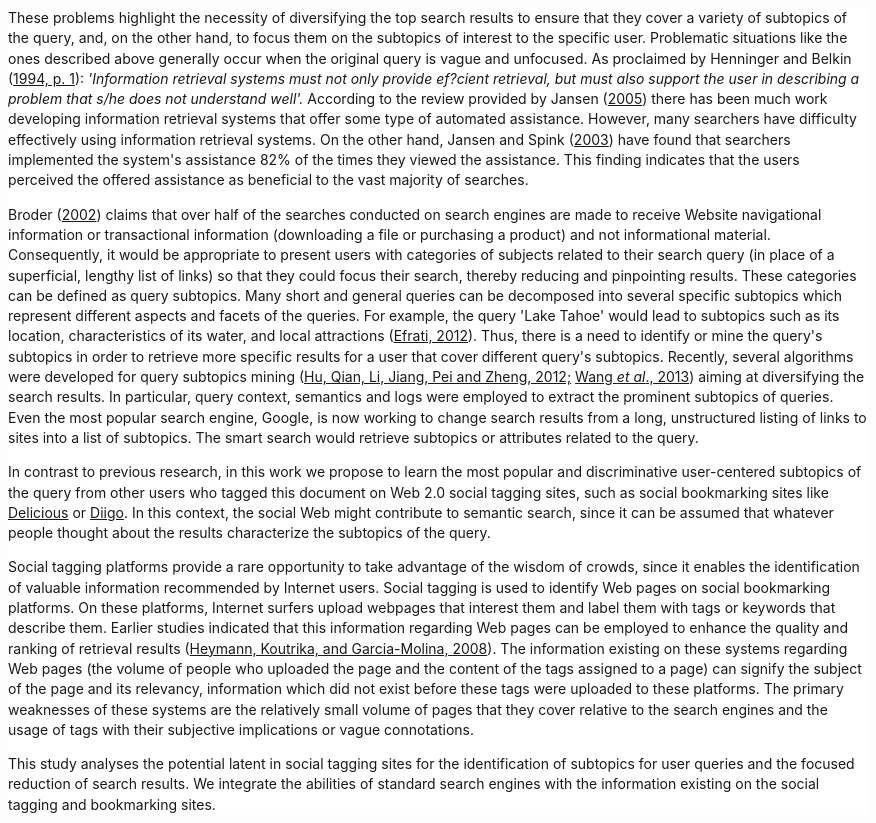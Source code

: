 These problems highlight the necessity of diversifying the top search results to ensure that they cover a variety of subtopics of the query, and, on the other hand, to focus them on the subtopics of interest to the specific user. Problematic situations like the ones described above generally occur when the original query is vague and unfocused. As proclaimed by Henninger and Belkin ([1994, p. 1](#hen94)): _'Information retrieval systems must not only provide ef?cient retrieval, but must also support the user in describing a problem that s/he does not understand well'._ According to the review provided by Jansen ([2005](#jan05)) there has been much work developing information retrieval systems that offer some type of automated assistance. However, many searchers have difficulty effectively using information retrieval systems. On the other hand, Jansen and Spink ([2003](#jan03)) have found that searchers implemented the system's assistance 82% of the times they viewed the assistance. This finding indicates that the users perceived the offered assistance as beneficial to the vast majority of searches.

Broder ([2002](#bro02)) claims that over half of the searches conducted on search engines are made to receive Website navigational information or transactional information (downloading a file or purchasing a product) and not informational material. Consequently, it would be appropriate to present users with categories of subjects related to their search query (in place of a superficial, lengthy list of links) so that they could focus their search, thereby reducing and pinpointing results. These categories can be defined as query subtopics. Many short and general queries can be decomposed into several specific subtopics which represent different aspects and facets of the queries. For example, the query 'Lake Tahoe' would lead to subtopics such as its location, characteristics of its water, and local attractions ([Efrati, 2012](#efr12)). Thus, there is a need to identify or mine the query's subtopics in order to retrieve more specific results for a user that cover different query's subtopics. Recently, several algorithms were developed for query subtopics mining ([Hu, Qian, Li, Jiang, Pei and Zheng, 2012;](#hu12) [Wang _et al_., 2013](#wan13)) aiming at diversifying the search results. In particular, query context, semantics and logs were employed to extract the prominent subtopics of queries. Even the most popular search engine, Google, is now working to change search results from a long, unstructured listing of links to sites into a list of subtopics. The smart search would retrieve subtopics or attributes related to the query.

In contrast to previous research, in this work we propose to learn the most popular and discriminative user-centered subtopics of the query from other users who tagged this document on Web 2.0 social tagging sites, such as social bookmarking sites like [Delicious](https://delicious.com) or [Diigo](https://www.diigo.com). In this context, the social Web might contribute to semantic search, since it can be assumed that whatever people thought about the results characterize the subtopics of the query.

Social tagging platforms provide a rare opportunity to take advantage of the wisdom of crowds, since it enables the identification of valuable information recommended by Internet users. Social tagging is used to identify Web pages on social bookmarking platforms. On these platforms, Internet surfers upload webpages that interest them and label them with tags or keywords that describe them. Earlier studies indicated that this information regarding Web pages can be employed to enhance the quality and ranking of retrieval results ([Heymann, Koutrika, and Garcia-Molina, 2008](#hey08)). The information existing on these systems regarding Web pages (the volume of people who uploaded the page and the content of the tags assigned to a page) can signify the subject of the page and its relevancy, information which did not exist before these tags were uploaded to these platforms. The primary weaknesses of these systems are the relatively small volume of pages that they cover relative to the search engines and the usage of tags with their subjective implications or vague connotations.

This study analyses the potential latent in social tagging sites for the identification of subtopics for user queries and the focused reduction of search results. We integrate the abilities of standard search engines with the information existing on the social tagging and bookmarking sites.

